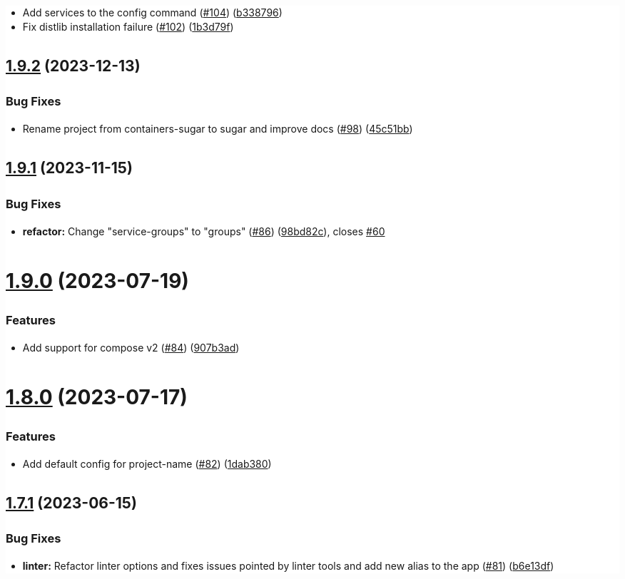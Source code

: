 * Add services to the config command ([#104](https://github.com/osl-incubator/sugar/issues/104)) ([b338796](https://github.com/osl-incubator/sugar/commit/b338796e5ac0c90be0ddd6ffd36692797f79b68c))
* Fix distlib installation failure ([#102](https://github.com/osl-incubator/sugar/issues/102)) ([1b3d79f](https://github.com/osl-incubator/sugar/commit/1b3d79f50f5f117379e29c737114966f55208782))

## [1.9.2](https://github.com/osl-incubator/sugar/compare/1.9.1...1.9.2) (2023-12-13)


### Bug Fixes

* Rename project from containers-sugar to sugar and improve docs ([#98](https://github.com/osl-incubator/sugar/issues/98)) ([45c51bb](https://github.com/osl-incubator/sugar/commit/45c51bb630ac1375bfd6515dc0567e87d1d206c7))

## [1.9.1](https://github.com/osl-incubator/sugar/compare/1.9.0...1.9.1) (2023-11-15)


### Bug Fixes

* **refactor:** Change "service-groups" to "groups" ([#86](https://github.com/osl-incubator/sugar/issues/86)) ([98bd82c](https://github.com/osl-incubator/sugar/commit/98bd82c647e87e9f0a6bae5703b7d8631977517e)), closes [#60](https://github.com/osl-incubator/sugar/issues/60)

# [1.9.0](https://github.com/osl-incubator/sugar/compare/1.8.0...1.9.0) (2023-07-19)


### Features

* Add support for compose v2 ([#84](https://github.com/osl-incubator/sugar/issues/84)) ([907b3ad](https://github.com/osl-incubator/sugar/commit/907b3ad4fe35310f0e531b4cd3b9ee6dfb0173ac))

# [1.8.0](https://github.com/osl-incubator/sugar/compare/1.7.1...1.8.0) (2023-07-17)


### Features

* Add default config for project-name ([#82](https://github.com/osl-incubator/sugar/issues/82)) ([1dab380](https://github.com/osl-incubator/sugar/commit/1dab3802439695396d94e3e1cfce3aeff686e6c6))

## [1.7.1](https://github.com/osl-incubator/sugar/compare/1.7.0...1.7.1) (2023-06-15)


### Bug Fixes

* **linter:** Refactor linter options and fixes issues pointed by linter tools and add new alias to the app ([#81](https://github.com/osl-incubator/sugar/issues/81)) ([b6e13df](https://github.com/osl-incubator/sugar/commit/b6e13dfa2f72e97cc22ea49ec512f8e8f00c5c70))
